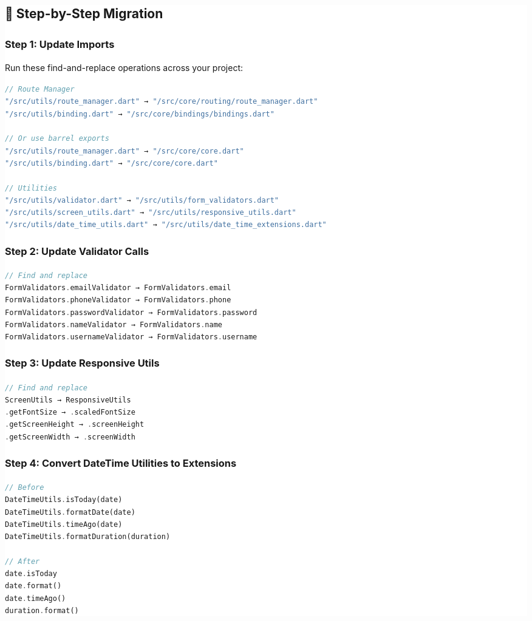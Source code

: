 
## 📝 Step-by-Step Migration

### Step 1: Update Imports

Run these find-and-replace operations across your project:

```dart
// Route Manager
"/src/utils/route_manager.dart" → "/src/core/routing/route_manager.dart"
"/src/utils/binding.dart" → "/src/core/bindings/bindings.dart"

// Or use barrel exports
"/src/utils/route_manager.dart" → "/src/core/core.dart"
"/src/utils/binding.dart" → "/src/core/core.dart"

// Utilities
"/src/utils/validator.dart" → "/src/utils/form_validators.dart"
"/src/utils/screen_utils.dart" → "/src/utils/responsive_utils.dart"
"/src/utils/date_time_utils.dart" → "/src/utils/date_time_extensions.dart"
```

### Step 2: Update Validator Calls

```dart
// Find and replace
FormValidators.emailValidator → FormValidators.email
FormValidators.phoneValidator → FormValidators.phone
FormValidators.passwordValidator → FormValidators.password
FormValidators.nameValidator → FormValidators.name
FormValidators.usernameValidator → FormValidators.username
```

### Step 3: Update Responsive Utils

```dart
// Find and replace
ScreenUtils → ResponsiveUtils
.getFontSize → .scaledFontSize
.getScreenHeight → .screenHeight
.getScreenWidth → .screenWidth
```

### Step 4: Convert DateTime Utilities to Extensions

```dart
// Before
DateTimeUtils.isToday(date)
DateTimeUtils.formatDate(date)
DateTimeUtils.timeAgo(date)
DateTimeUtils.formatDuration(duration)

// After
date.isToday
date.format()
date.timeAgo()
duration.format()
```
